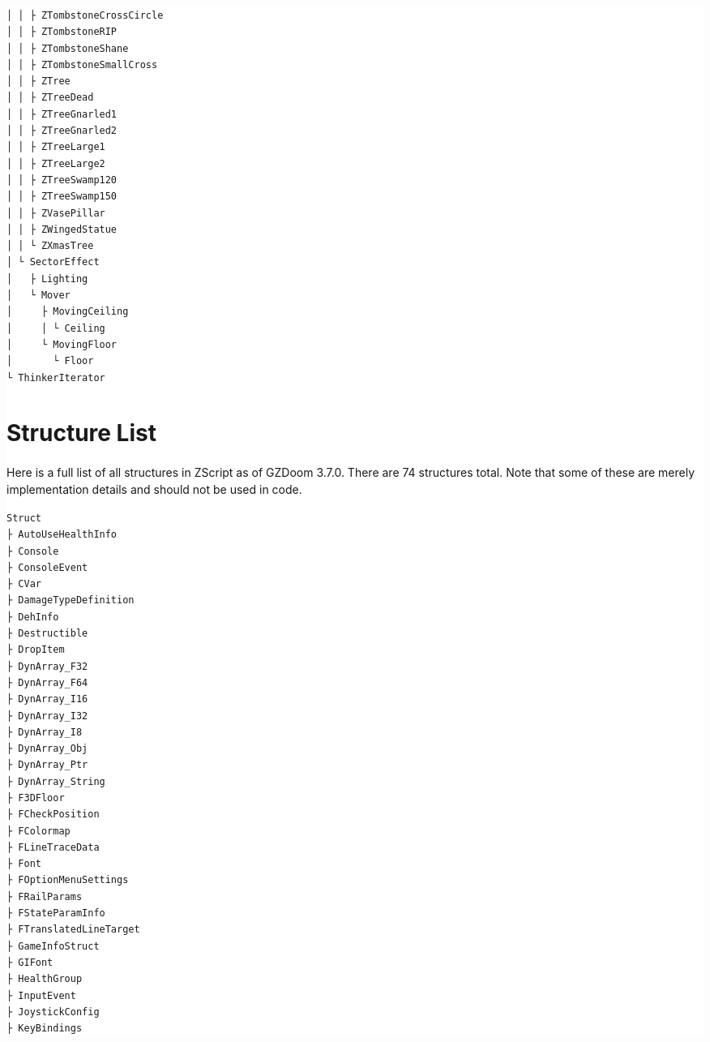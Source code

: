 ```
│ │ ├ ZTombstoneCrossCircle
│ │ ├ ZTombstoneRIP
│ │ ├ ZTombstoneShane
│ │ ├ ZTombstoneSmallCross
│ │ ├ ZTree
│ │ ├ ZTreeDead
│ │ ├ ZTreeGnarled1
│ │ ├ ZTreeGnarled2
│ │ ├ ZTreeLarge1
│ │ ├ ZTreeLarge2
│ │ ├ ZTreeSwamp120
│ │ ├ ZTreeSwamp150
│ │ ├ ZVasePillar
│ │ ├ ZWingedStatue
│ │ └ ZXmasTree
│ └ SectorEffect
│   ├ Lighting
│   └ Mover
│     ├ MovingCeiling
│     │ └ Ceiling
│     └ MovingFloor
│       └ Floor
└ ThinkerIterator
```

Structure List
==============

Here is a full list of all structures in ZScript as of GZDoom 3.7.0. There are 74 structures total. Note that some of these are merely implementation details and should not be used in code.

```
Struct
├ AutoUseHealthInfo
├ Console
├ ConsoleEvent
├ CVar
├ DamageTypeDefinition
├ DehInfo
├ Destructible
├ DropItem
├ DynArray_F32
├ DynArray_F64
├ DynArray_I16
├ DynArray_I32
├ DynArray_I8
├ DynArray_Obj
├ DynArray_Ptr
├ DynArray_String
├ F3DFloor
├ FCheckPosition
├ FColormap
├ FLineTraceData
├ Font
├ FOptionMenuSettings
├ FRailParams
├ FStateParamInfo
├ FTranslatedLineTarget
├ GameInfoStruct
├ GIFont
├ HealthGroup
├ InputEvent
├ JoystickConfig
├ KeyBindings
```